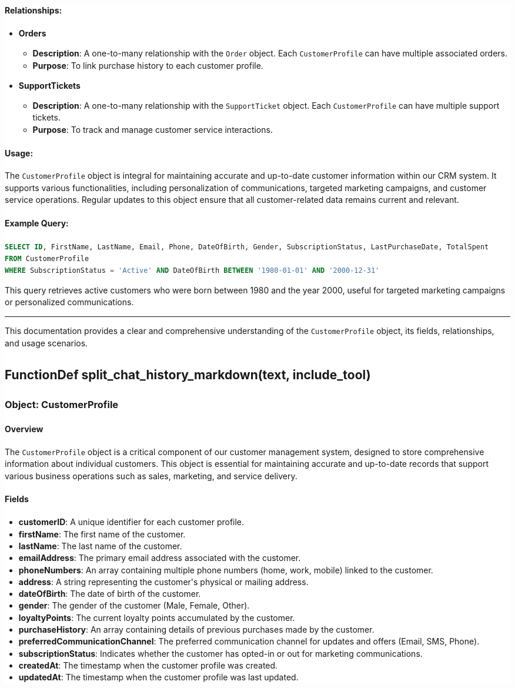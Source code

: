 #### Relationships:

- **Orders**
  - **Description**: A one-to-many relationship with the `Order` object. Each `CustomerProfile` can have multiple associated orders.
  - **Purpose**: To link purchase history to each customer profile.

- **SupportTickets**
  - **Description**: A one-to-many relationship with the `SupportTicket` object. Each `CustomerProfile` can have multiple support tickets.
  - **Purpose**: To track and manage customer service interactions.

#### Usage:

The `CustomerProfile` object is integral for maintaining accurate and up-to-date customer information within our CRM system. It supports various functionalities, including personalization of communications, targeted marketing campaigns, and customer service operations. Regular updates to this object ensure that all customer-related data remains current and relevant.

#### Example Query:
```sql
SELECT ID, FirstName, LastName, Email, Phone, DateOfBirth, Gender, SubscriptionStatus, LastPurchaseDate, TotalSpent 
FROM CustomerProfile 
WHERE SubscriptionStatus = 'Active' AND DateOfBirth BETWEEN '1980-01-01' AND '2000-12-31'
```

This query retrieves active customers who were born between 1980 and the year 2000, useful for targeted marketing campaigns or personalized communications.

---

This documentation provides a clear and comprehensive understanding of the `CustomerProfile` object, its fields, relationships, and usage scenarios.
## FunctionDef split_chat_history_markdown(text, include_tool)
### Object: CustomerProfile

#### Overview
The `CustomerProfile` object is a critical component of our customer management system, designed to store comprehensive information about individual customers. This object is essential for maintaining accurate and up-to-date records that support various business operations such as sales, marketing, and service delivery.

#### Fields
- **customerID**: A unique identifier for each customer profile.
- **firstName**: The first name of the customer.
- **lastName**: The last name of the customer.
- **emailAddress**: The primary email address associated with the customer.
- **phoneNumbers**: An array containing multiple phone numbers (home, work, mobile) linked to the customer.
- **address**: A string representing the customer's physical or mailing address.
- **dateOfBirth**: The date of birth of the customer.
- **gender**: The gender of the customer (Male, Female, Other).
- **loyaltyPoints**: The current loyalty points accumulated by the customer.
- **purchaseHistory**: An array containing details of previous purchases made by the customer.
- **preferredCommunicationChannel**: The preferred communication channel for updates and offers (Email, SMS, Phone).
- **subscriptionStatus**: Indicates whether the customer has opted-in or out for marketing communications.
- **createdAt**: The timestamp when the customer profile was created.
- **updatedAt**: The timestamp when the customer profile was last updated.

